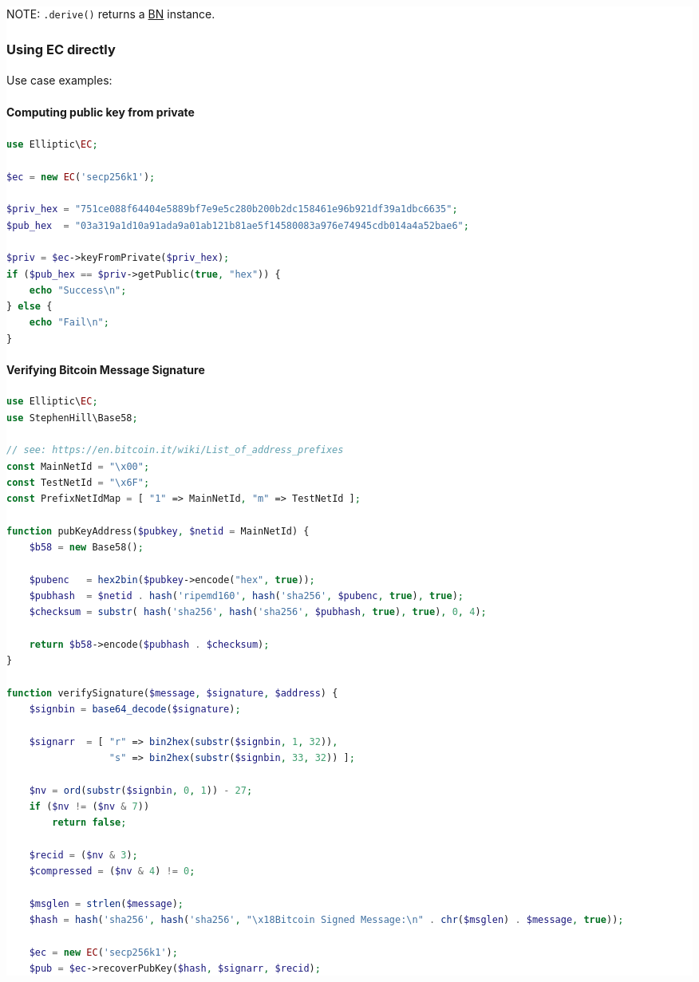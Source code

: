 NOTE: `.derive()` returns a [BN][1] instance.

### Using EC directly

Use case examples:

#### Computing public key from private 

```php
use Elliptic\EC;

$ec = new EC('secp256k1');

$priv_hex = "751ce088f64404e5889bf7e9e5c280b200b2dc158461e96b921df39a1dbc6635";
$pub_hex  = "03a319a1d10a91ada9a01ab121b81ae5f14580083a976e74945cdb014a4a52bae6";

$priv = $ec->keyFromPrivate($priv_hex);
if ($pub_hex == $priv->getPublic(true, "hex")) {
    echo "Success\n";
} else {
    echo "Fail\n";
}
```

#### Verifying Bitcoin Message Signature

```php
use Elliptic\EC;
use StephenHill\Base58;

// see: https://en.bitcoin.it/wiki/List_of_address_prefixes
const MainNetId = "\x00";
const TestNetId = "\x6F";
const PrefixNetIdMap = [ "1" => MainNetId, "m" => TestNetId ];

function pubKeyAddress($pubkey, $netid = MainNetId) {
    $b58 = new Base58();

    $pubenc   = hex2bin($pubkey->encode("hex", true));
    $pubhash  = $netid . hash('ripemd160', hash('sha256', $pubenc, true), true);
    $checksum = substr( hash('sha256', hash('sha256', $pubhash, true), true), 0, 4); 

    return $b58->encode($pubhash . $checksum);
}

function verifySignature($message, $signature, $address) {
    $signbin = base64_decode($signature);

    $signarr  = [ "r" => bin2hex(substr($signbin, 1, 32)), 
                  "s" => bin2hex(substr($signbin, 33, 32)) ];

    $nv = ord(substr($signbin, 0, 1)) - 27; 
    if ($nv != ($nv & 7)) 
        return false;

    $recid = ($nv & 3); 
    $compressed = ($nv & 4) != 0;

    $msglen = strlen($message);
    $hash = hash('sha256', hash('sha256', "\x18Bitcoin Signed Message:\n" . chr($msglen) . $message, true));

    $ec = new EC('secp256k1');
    $pub = $ec->recoverPubKey($hash, $signarr, $recid);

```

[0]: http://tools.ietf.org/html/rfc6979
[1]: https://github.com/simplito/bn-php